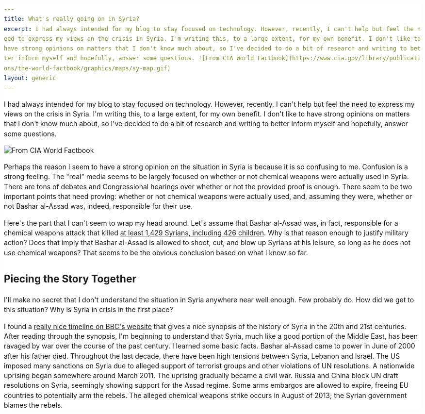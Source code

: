 ```yaml
---
title: What's really going on in Syria?
excerpt: I had always intended for my blog to stay focused on technology. However, recently, I can't help but feel the need to express my views on the crisis in Syria. I'm writing this, to a large extent, for my own benefit. I don't like to have strong opinions on matters that I don't know much about, so I've decided to do a bit of research and writing to better inform myself and hopefully, answer some questions. ![From CIA World Factbook](https://www.cia.gov/library/publications/the-world-factbook/graphics/maps/sy-map.gif)
layout: generic
---
```


I had always intended for my blog to stay focused on technology. However, recently, I can't help but feel the need to express my views on the crisis in Syria. I'm writing this, to a large extent, for my own benefit. I don't like to have strong opinions on matters that I don't know much about, so I've decided to do a bit of research and writing to better inform myself and hopefully, answer some questions.

![From CIA World Factbook](https://www.cia.gov/library/publications/the-world-factbook/graphics/maps/sy-map.gif)


Perhaps the reason I seem to have a strong opinion on the situation in Syria is because it is so confusing to me. Confusion is a strong feeling. The "real" media seems to be largely focused on whether or not chemical weapons were actually used in Syria. There are tons of debates and Congressional hearings over whether or not the provided proof is enough. There seem to be two important points that need proving: whether or not chemical weapons were actually used, and, assuming they were, whether or not Bashar al-Assad was, indeed, responsible for their use.

Here's the part that I can't seem to wrap my head around. Let's assume that Bashar al-Assad was, in fact, responsible for a chemical weapons attack that killed [at least 1,429 Syrians, including 426 children](http://www.state.gov/secretary/remarks/2013/08/213668.htm). Why is that reason enough to justify military action? Does that imply that Bashar al-Assad is allowed to shoot, cut, and blow up Syrians at his leisure, so long as he does not use chemical weapons? That seems to be the obvious conclusion based on what I know so far.

## Piecing the Story Together

I'll make no secret that I don't understand the situation in Syria anywhere near well enough. Few probably do. How did we get to this situation? Why is Syria in crisis in the first place?

I found a [really nice timeline on BBC's website](http://www.bbc.co.uk/news/world-middle-east-14703995) that gives a nice synopsis of the history of Syria in the 20th and 21st centuries. After reading through the synopsis, I'm beginning to understand that Syria, much like a good portion of the Middle East, has been ravaged by war over the course of the past century. I learned some basic facts. Bashar al-Assad came to power in June of 2000 after his father died. Throughout the last decade, there have been high tensions between Syria, Lebanon and Israel. The US imposed many sanctions on Syria due to alleged support of terrorist groups and other violations of UN resolutions. A nationwide uprising began somewhere around March 2011. The uprising gradually became a civil war. Russia and China block UN draft resolutions on Syria, seemingly showing support for the Assad regime. Some arms embargos are allowed to expire, freeing EU countries to potentially arm the rebels. The alleged chemical weapons strike occurs in August of 2013; the Syrian government blames the rebels.
